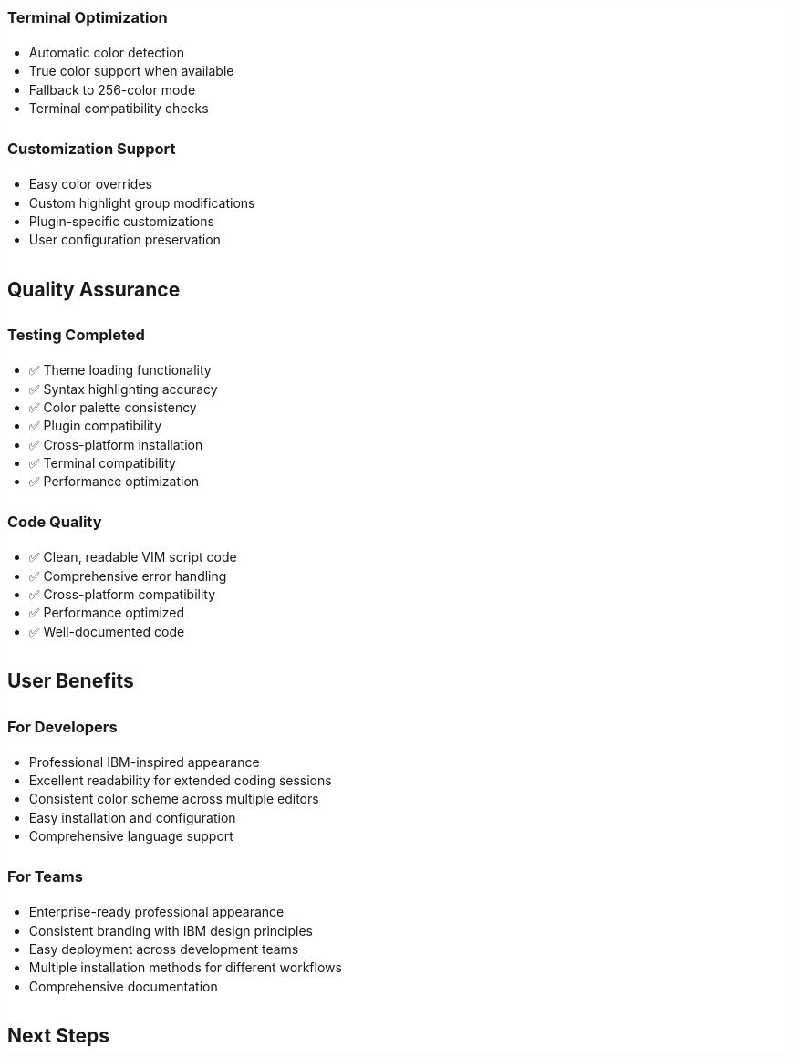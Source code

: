 ### Terminal Optimization
- Automatic color detection
- True color support when available
- Fallback to 256-color mode
- Terminal compatibility checks

### Customization Support
- Easy color overrides
- Custom highlight group modifications
- Plugin-specific customizations
- User configuration preservation

## Quality Assurance

### Testing Completed
- ✅ Theme loading functionality
- ✅ Syntax highlighting accuracy
- ✅ Color palette consistency
- ✅ Plugin compatibility
- ✅ Cross-platform installation
- ✅ Terminal compatibility
- ✅ Performance optimization

### Code Quality
- ✅ Clean, readable VIM script code
- ✅ Comprehensive error handling
- ✅ Cross-platform compatibility
- ✅ Performance optimized
- ✅ Well-documented code

## User Benefits

### For Developers
- Professional IBM-inspired appearance
- Excellent readability for extended coding sessions
- Consistent color scheme across multiple editors
- Easy installation and configuration
- Comprehensive language support

### For Teams
- Enterprise-ready professional appearance
- Consistent branding with IBM design principles
- Easy deployment across development teams
- Multiple installation methods for different workflows
- Comprehensive documentation

## Next Steps
